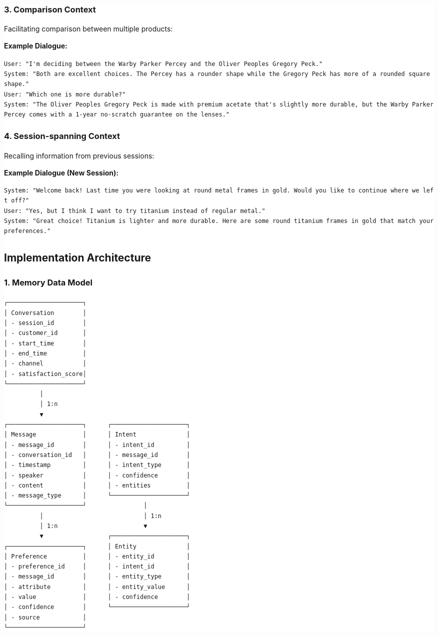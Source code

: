### 3. Comparison Context

Facilitating comparison between multiple products:

**Example Dialogue:**
```
User: "I'm deciding between the Warby Parker Percey and the Oliver Peoples Gregory Peck."
System: "Both are excellent choices. The Percey has a rounder shape while the Gregory Peck has more of a rounded square shape."
User: "Which one is more durable?"
System: "The Oliver Peoples Gregory Peck is made with premium acetate that's slightly more durable, but the Warby Parker Percey comes with a 1-year no-scratch guarantee on the lenses."
```

### 4. Session-spanning Context

Recalling information from previous sessions:

**Example Dialogue (New Session):**
```
System: "Welcome back! Last time you were looking at round metal frames in gold. Would you like to continue where we left off?"
User: "Yes, but I think I want to try titanium instead of regular metal."
System: "Great choice! Titanium is lighter and more durable. Here are some round titanium frames in gold that match your preferences."
```

## Implementation Architecture

### 1. Memory Data Model

```
┌─────────────────────┐
│ Conversation        │
│ - session_id        │
│ - customer_id       │
│ - start_time        │
│ - end_time          │
│ - channel           │
│ - satisfaction_score│
└─────────────────────┘
          │
          │ 1:n
          ▼
┌─────────────────────┐      ┌─────────────────────┐
│ Message             │      │ Intent              │
│ - message_id        │      │ - intent_id         │
│ - conversation_id   │      │ - message_id        │
│ - timestamp         │      │ - intent_type       │
│ - speaker           │      │ - confidence        │
│ - content           │      │ - entities          │
│ - message_type      │      └─────────────────────┘
└─────────────────────┘                │
          │                            │ 1:n
          │ 1:n                        ▼
          ▼                  ┌─────────────────────┐
┌─────────────────────┐      │ Entity              │
│ Preference          │      │ - entity_id         │
│ - preference_id     │      │ - intent_id         │
│ - message_id        │      │ - entity_type       │
│ - attribute         │      │ - entity_value      │
│ - value             │      │ - confidence        │
│ - confidence        │      └─────────────────────┘
│ - source            │
└─────────────────────┘
```
